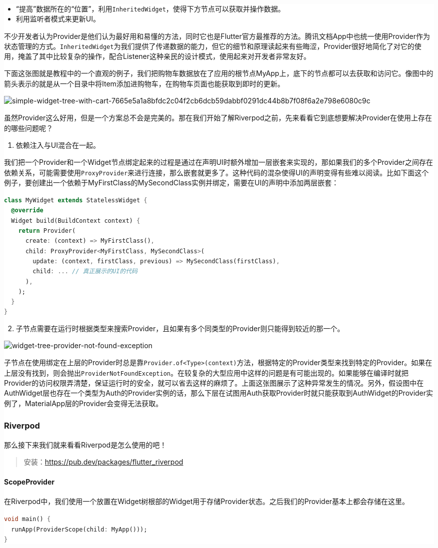 - “提高”数据所在的“位置”，利用`InheritedWidget`，使得下方节点可以获取并操作数据。
- 利用监听者模式来更新UI。

不少开发者认为Provider是他们认为最好用和易懂的方法，同时它也是Flutter官方最推荐的方法。腾讯文档App中也统一使用Provider作为状态管理的方式。`InheritedWidget`为我们提供了传递数据的能力，但它的细节和原理读起来有些晦涩，Provider很好地简化了对它的使用，掩盖了其中比较复杂的操作，配合Listener这种亲民的设计模式，使用起来对开发者非常友好。

下面这张图就是教程中的一个直观的例子，我们把购物车数据放在了应用的根节点MyApp上，底下的节点都可以去获取和访问它。像图中的箭头表示的就是从一个目录中将Item添加进购物车，在购物车页面也能获取到即时的更新。

![simple-widget-tree-with-cart-7665e5a1a8bfdc2c04f2cb6dcb59dabbf0291dc44b8b7f08f6a2e798e6080c9c](https://flutter.dev/assets/development/data-and-backend/state-mgmt/simple-widget-tree-with-cart-7665e5a1a8bfdc2c04f2cb6dcb59dabbf0291dc44b8b7f08f6a2e798e6080c9c.png)



虽然Provider这么好用，但是一个方案总不会是完美的。那在我们开始了解Riverpod之前，先来看看它到底想要解决Provider在使用上存在的哪些问题呢？

1. 依赖注入与UI混合在一起。

我们把一个Provider和一个Widget节点绑定起来的过程是通过在声明UI时额外增加一层嵌套来实现的，那如果我们的多个Provider之间存在依赖关系，可能需要使用`ProxyProvider`来进行连接，那么嵌套就更多了。这种代码的混杂使得UI的声明变得有些难以阅读。比如下面这个例子，要创建出一个依赖于MyFirstClass的MySecondClass实例并绑定，需要在UI的声明中添加两层嵌套：

```dart
class MyWidget extends StatelessWidget {
  @override
  Widget build(BuildContext context) {
    return Provider(
      create: (context) => MyFirstClass(),
      child: ProxyProvider<MyFirstClass, MySecondClass>(
        update: (context, firstClass, previous) => MySecondClass(firstClass),
        child: ... // 真正展示的UI的代码
      ),
    );
  }
}
```

2. 子节点需要在运行时根据类型来搜索Provider，且如果有多个同类型的Provider则只能得到较近的那一个。
<img src="https://codewithandrea.com/videos/flutter-state-management-Riverpod/images/widget-tree-provider-not-found-exception.png" alt="widget-tree-provider-not-found-exception" />

子节点在使用绑定在上层的Provider时总是靠`Provider.of<Type>(context)`方法，根据特定的Provider类型来找到特定的Provider。如果在上层没有找到，则会抛出`ProviderNotFoundException`。在较复杂的大型应用中这样的问题是有可能出现的。如果能够在编译时就把Provider的访问权限弄清楚，保证运行时的安全，就可以省去这样的麻烦了。上面这张图展示了这种异常发生的情况。另外，假设图中在AuthWidget层也存在一个类型为Auth的Provider实例的话，那么下层在试图用Auth获取Provider时就只能获取到AuthWidget的Provider实例了，MaterialApp层的Provider会变得无法获取。

### Riverpod

那么接下来我们就来看看Riverpod是怎么使用的吧！

> 安装：https://pub.dev/packages/flutter_riverpod

#### ScopeProvider

在Riverpod中，我们使用一个放置在Widget树根部的Widget用于存储Provider状态。之后我们的Provider基本上都会存储在这里。

```dart
void main() {
  runApp(ProviderScope(child: MyApp()));
}
```
